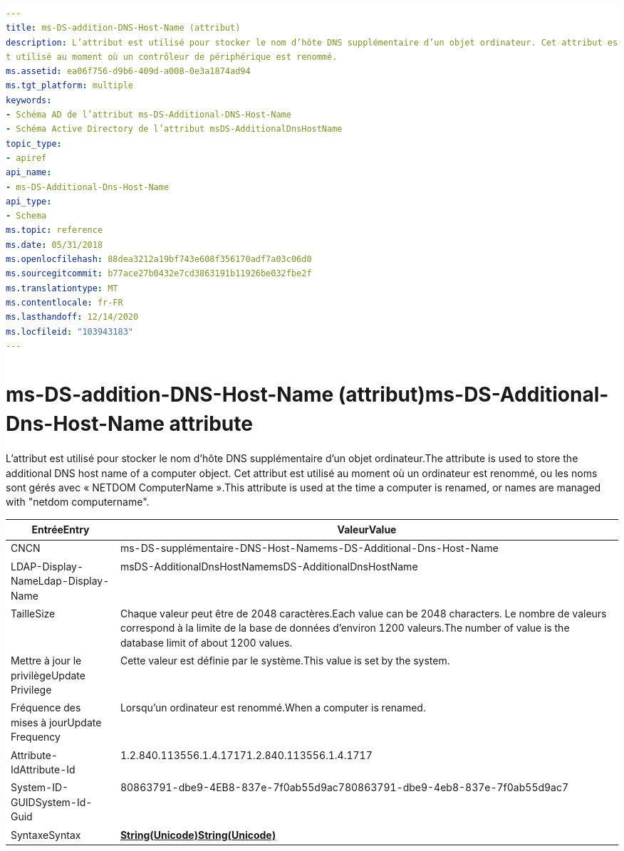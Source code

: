 ```yaml
---
title: ms-DS-addition-DNS-Host-Name (attribut)
description: L’attribut est utilisé pour stocker le nom d’hôte DNS supplémentaire d’un objet ordinateur. Cet attribut est utilisé au moment où un contrôleur de périphérique est renommé.
ms.assetid: ea06f756-d9b6-409d-a008-0e3a1874ad94
ms.tgt_platform: multiple
keywords:
- Schéma AD de l’attribut ms-DS-Additional-DNS-Host-Name
- Schéma Active Directory de l’attribut msDS-AdditionalDnsHostName
topic_type:
- apiref
api_name:
- ms-DS-Additional-Dns-Host-Name
api_type:
- Schema
ms.topic: reference
ms.date: 05/31/2018
ms.openlocfilehash: 88dea3212a19bf743e608f356170adf7a03c06d0
ms.sourcegitcommit: b77ace27b0432e7cd3863191b11926be032fbe2f
ms.translationtype: MT
ms.contentlocale: fr-FR
ms.lasthandoff: 12/14/2020
ms.locfileid: "103943183"
---
```

# <a name="ms-ds-additional-dns-host-name-attribute"></a><span data-ttu-id="00723-106">ms-DS-addition-DNS-Host-Name (attribut)</span><span class="sxs-lookup"><span data-stu-id="00723-106">ms-DS-Additional-Dns-Host-Name attribute</span></span>

<span data-ttu-id="00723-107">L’attribut est utilisé pour stocker le nom d’hôte DNS supplémentaire d’un objet ordinateur.</span><span class="sxs-lookup"><span data-stu-id="00723-107">The attribute is used to store the additional DNS host name of a computer object.</span></span> <span data-ttu-id="00723-108">Cet attribut est utilisé au moment où un ordinateur est renommé, ou les noms sont gérés avec « NETDOM ComputerName ».</span><span class="sxs-lookup"><span data-stu-id="00723-108">This attribute is used at the time a computer is renamed, or names are managed with "netdom computername".</span></span>



| <span data-ttu-id="00723-109">Entrée</span><span class="sxs-lookup"><span data-stu-id="00723-109">Entry</span></span> | <span data-ttu-id="00723-110">Valeur</span><span class="sxs-lookup"><span data-stu-id="00723-110">Value</span></span> |
|-------------------|-----------------------------------------------------------------------------|
| <span data-ttu-id="00723-111">CN</span><span class="sxs-lookup"><span data-stu-id="00723-111">CN</span></span>                | <span data-ttu-id="00723-112">ms-DS-supplémentaire-DNS-Host-Name</span><span class="sxs-lookup"><span data-stu-id="00723-112">ms-DS-Additional-Dns-Host-Name</span></span>                                              |
| <span data-ttu-id="00723-113">LDAP-Display-Name</span><span class="sxs-lookup"><span data-stu-id="00723-113">Ldap-Display-Name</span></span> | <span data-ttu-id="00723-114">msDS-AdditionalDnsHostName</span><span class="sxs-lookup"><span data-stu-id="00723-114">msDS-AdditionalDnsHostName</span></span>                                                  |
| <span data-ttu-id="00723-115">Taille</span><span class="sxs-lookup"><span data-stu-id="00723-115">Size</span></span>              | <span data-ttu-id="00723-116">Chaque valeur peut être de 2048 caractères.</span><span class="sxs-lookup"><span data-stu-id="00723-116">Each value can be 2048 characters.</span></span> <span data-ttu-id="00723-117">Le nombre de valeurs correspond à la limite de la base de données d’environ 1200 valeurs.</span><span class="sxs-lookup"><span data-stu-id="00723-117">The number of value is the database limit of about 1200 values.</span></span> |
| <span data-ttu-id="00723-118">Mettre à jour le privilège</span><span class="sxs-lookup"><span data-stu-id="00723-118">Update Privilege</span></span>  | <span data-ttu-id="00723-119">Cette valeur est définie par le système.</span><span class="sxs-lookup"><span data-stu-id="00723-119">This value is set by the system.</span></span>                                            |
| <span data-ttu-id="00723-120">Fréquence des mises à jour</span><span class="sxs-lookup"><span data-stu-id="00723-120">Update Frequency</span></span>  | <span data-ttu-id="00723-121">Lorsqu’un ordinateur est renommé.</span><span class="sxs-lookup"><span data-stu-id="00723-121">When a computer is renamed.</span></span>                                                 |
| <span data-ttu-id="00723-122">Attribute-Id</span><span class="sxs-lookup"><span data-stu-id="00723-122">Attribute-Id</span></span>      | <span data-ttu-id="00723-123">1.2.840.113556.1.4.1717</span><span class="sxs-lookup"><span data-stu-id="00723-123">1.2.840.113556.1.4.1717</span></span>                                                     |
| <span data-ttu-id="00723-124">System-ID-GUID</span><span class="sxs-lookup"><span data-stu-id="00723-124">System-Id-Guid</span></span>    | <span data-ttu-id="00723-125">80863791-dbe9-4EB8-837e-7f0ab55d9ac7</span><span class="sxs-lookup"><span data-stu-id="00723-125">80863791-dbe9-4eb8-837e-7f0ab55d9ac7</span></span>                                        |
| <span data-ttu-id="00723-126">Syntaxe</span><span class="sxs-lookup"><span data-stu-id="00723-126">Syntax</span></span>            | [<span data-ttu-id="00723-127">**String(Unicode)**</span><span class="sxs-lookup"><span data-stu-id="00723-127">**String(Unicode)**</span></span>](s-string-unicode.md)                                 |
